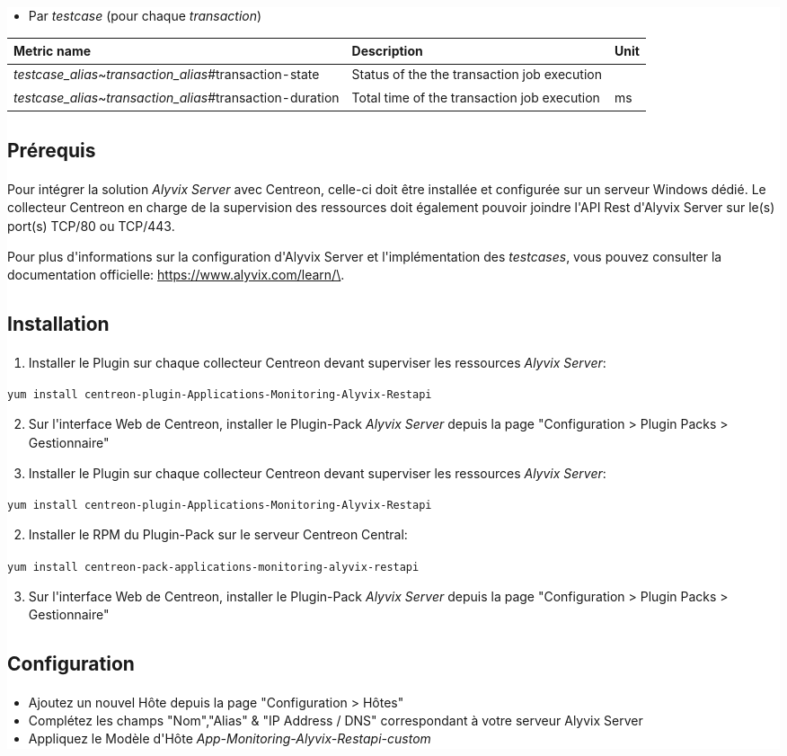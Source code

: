* Par *testcase* (pour chaque *transaction*)

| Metric name                                               | Description                                           | Unit |
|:----------------------------------------------------------|:------------------------------------------------------|:-----|
| *testcase_alias*~*transaction_alias*#transaction-state    | Status of the the transaction job execution           |      |
| *testcase_alias*~*transaction_alias*#transaction-duration | Total time of the transaction job execution           | ms   |



## Prérequis

Pour intégrer la solution *Alyvix Server* avec Centreon, celle-ci doit être installée et configurée sur un serveur Windows dédié.
Le collecteur Centreon en charge de la supervision des ressources doit également pouvoir joindre l'API Rest d'Alyvix Server sur
le(s) port(s) TCP/80 ou TCP/443.

Pour plus d'informations sur la configuration d'Alyvix Server et l'implémentation des *testcases*, vous pouvez consulter la documentation
officielle: https://www.alyvix.com/learn/\.

## Installation





1. Installer le Plugin sur chaque collecteur Centreon devant superviser les ressources *Alyvix Server*:

```bash
yum install centreon-plugin-Applications-Monitoring-Alyvix-Restapi
```

2. Sur l'interface Web de Centreon, installer le Plugin-Pack *Alyvix Server*
depuis la page "Configuration > Plugin Packs > Gestionnaire"



1. Installer le Plugin sur chaque collecteur Centreon devant superviser les ressources *Alyvix Server*:

```bash
yum install centreon-plugin-Applications-Monitoring-Alyvix-Restapi
```

2. Installer le RPM du Plugin-Pack sur le serveur Centreon Central:

```bash
yum install centreon-pack-applications-monitoring-alyvix-restapi
```

3. Sur l'interface Web de Centreon, installer le Plugin-Pack *Alyvix Server*
depuis la page "Configuration > Plugin Packs > Gestionnaire"

## Configuration

* Ajoutez un nouvel Hôte depuis la page "Configuration > Hôtes"
* Complétez les champs "Nom","Alias" & "IP Address / DNS" correspondant à votre serveur Alyvix Server
* Appliquez le Modèle d'Hôte *App-Monitoring-Alyvix-Restapi-custom*
